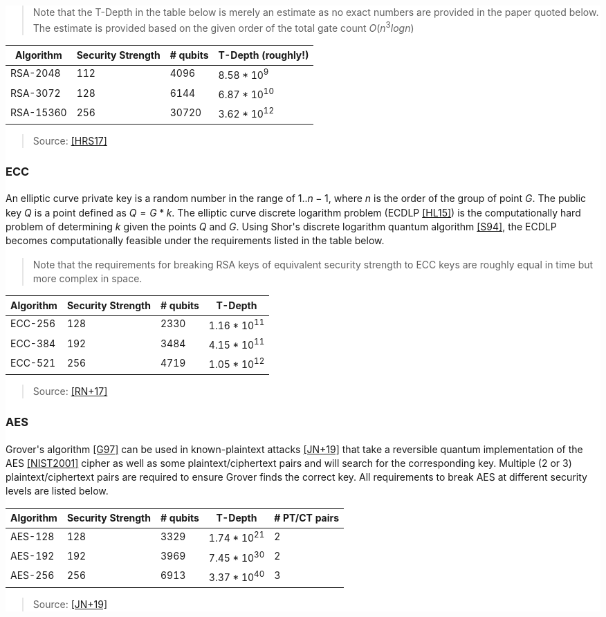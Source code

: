 > Note that the T-Depth in the table below is merely an estimate as no exact numbers are provided in the paper quoted below. The estimate is provided based on the given order of the total gate count $O(n^3 log n)$

| **Algorithm** | **Security Strength** | **# qubits** | **T-Depth (roughly!)**  |
|---------------|-----------------------|--------------|-------------------------|
| RSA-2048      | $112$                 | $4096$       | $8.58 * 10^9$           |
| RSA-3072      | $128$                 | $6144$       | $6.87 * 10^{10}$        |
| RSA-15360     | $256$                 | $30720$      | $3.62 * 10^{12}$        |

> Source: [[HRS17]](https://arxiv.org/pdf/1611.07995.pdf)

### ECC

An elliptic curve private key is a random number in the range of $1 .. n-1$, where $n$ is the order of the group of point $G$. The public key $Q$ is a point defined as $Q = G*k$. The elliptic curve discrete logarithm problem (ECDLP [[HL15]](http://koclab.cs.ucsb.edu/teaching/ecc/project/2015Projects/Haakegaard+Lang.pdf)) is the computationally hard problem of determining $k$ given the points $Q$ and $G$. Using Shor's discrete logarithm quantum algorithm [[S94]](https://ieeexplore.ieee.org/document/365700), the ECDLP becomes computationally feasible under the requirements listed in the table below.

> Note that the requirements for breaking RSA keys of equivalent security strength to ECC keys are roughly equal in time but more complex in space.

| **Algorithm** | **Security Strength** | **# qubits** | **T-Depth**      |
|---------------|-----------------------|--------------|------------------|
| ECC-256       | $128$                 | $2330$       | $1.16 * 10^{11}$ |
| ECC-384       | $192$                 | $3484$       | $4.15 * 10^{11}$ |
| ECC-521       | $256$                 | $4719$       | $1.05 * 10^{12}$ |

> Source: [[RN+17]](https://arxiv.org/pdf/1706.06752v2.pdf)

### AES

Grover's algorithm [[G97]](https://link.aps.org/doi/10.1103/PhysRevLett.79.4709) can be used in known-plaintext attacks [[JN+19]](https://eprint.iacr.org/2019/1146.pdf) that take a reversible quantum implementation of the AES [[NIST2001]](https://csrc.nist.gov/csrc/media/publications/fips/197/final/documents/fips-197.pdf) cipher as well as some plaintext/ciphertext pairs and will search for the corresponding key. Multiple (2 or 3) plaintext/ciphertext pairs are required to ensure Grover finds the correct key. All requirements to break AES at different security levels are listed below.

| **Algorithm** | **Security Strength** | **# qubits** | **T-Depth**      | **# PT/CT pairs** |
|---------------|-----------------------|--------------|------------------|-------------------|
| AES-128       | $128$                 | $3329$       | $1.74 * 10^{21}$ | $2$               |
| AES-192       | $192$                 | $3969$       | $7.45 * 10^{30}$ | $2$               |
| AES-256       | $256$                 | $6913$       | $3.37 * 10^{40}$ | $3$               |

> Source: [[JN+19]](https://eprint.iacr.org/2019/1146.pdf)
